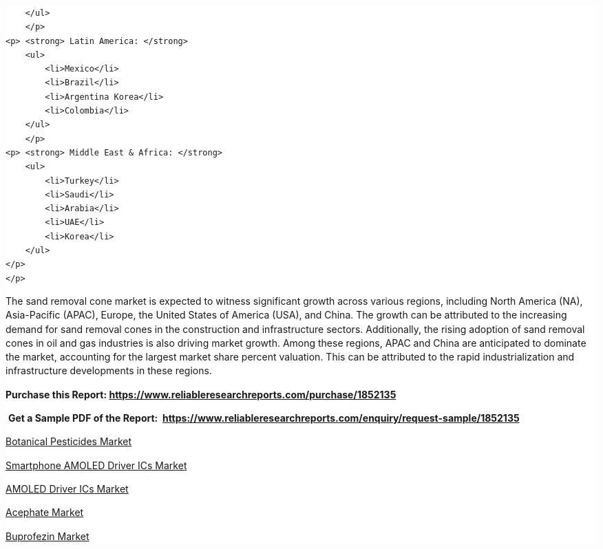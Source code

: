         </ul>
        </p> 
    <p> <strong> Latin America: </strong>
        <ul>
            <li>Mexico</li>
            <li>Brazil</li>
            <li>Argentina Korea</li>
            <li>Colombia</li>
        </ul>
        </p> 
    <p> <strong> Middle East & Africa: </strong>
        <ul>
            <li>Turkey</li>
            <li>Saudi</li>
            <li>Arabia</li>
            <li>UAE</li>
            <li>Korea</li>
        </ul>
    </p>
    </p>
<p><p>The sand removal cone market is expected to witness significant growth across various regions, including North America (NA), Asia-Pacific (APAC), Europe, the United States of America (USA), and China. The growth can be attributed to the increasing demand for sand removal cones in the construction and infrastructure sectors. Additionally, the rising adoption of sand removal cones in oil and gas industries is also driving market growth. Among these regions, APAC and China are anticipated to dominate the market, accounting for the largest market share percent valuation. This can be attributed to the rapid industrialization and infrastructure developments in these regions.</p></p>
<p><strong>Purchase this Report: <a href="https://www.reliableresearchreports.com/purchase/1852135">https://www.reliableresearchreports.com/purchase/1852135</a></strong></p>
<p>&nbsp;<strong>Get a Sample PDF of the Report:&nbsp;&nbsp;<a href="https://www.reliableresearchreports.com/enquiry/request-sample/1852135">https://www.reliableresearchreports.com/enquiry/request-sample/1852135</a></strong></p>
<p><strong></strong></p>
<p><p><a href="https://www.linkedin.com/pulse/botanical-pesticides-market-size-growth-forecast-from-2023-zmzif/">Botanical Pesticides Market</a></p><p><a href="https://medium.com/@jeromekling1967/smartphone-amoled-driver-ics-market-report-reveals-the-latest-trends-and-growth-opportunities-of-504edec5f882">Smartphone AMOLED Driver ICs Market</a></p><p><a href="https://medium.com/@andrewhills1925/amoled-driver-ics-nbsp-market-focuses-on-market-share-size-and-projected-forecast-till-2030-e44924c8faf8">AMOLED Driver ICs Market</a></p><p><a href="https://www.linkedin.com/pulse/acephate-market-size-share-global-analysis-report-2023-zw4xf/">Acephate Market</a></p><p><a href="https://www.linkedin.com/pulse/buprofezin-market-size-2023-2030-global-industrial-analysis-edamf/">Buprofezin Market</a></p></p>